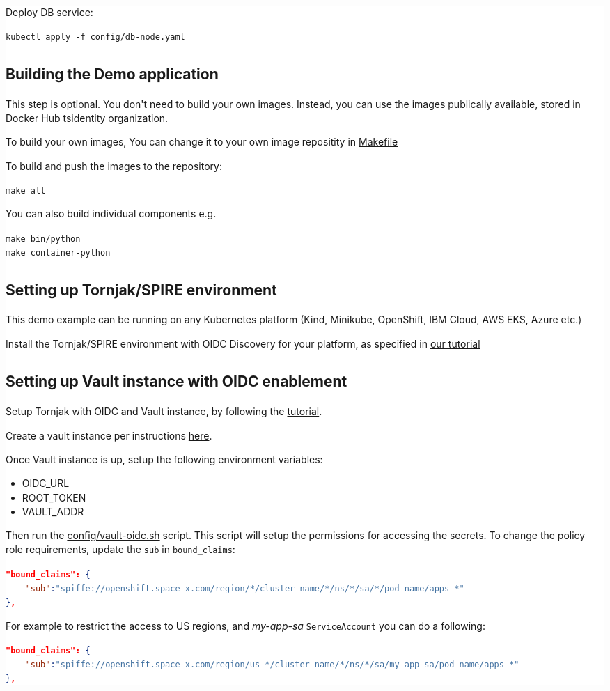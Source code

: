 Deploy DB service:
```console
kubectl apply -f config/db-node.yaml
```


## Building the Demo application
This step is optional. You don't need to build your own images.
Instead, you can use the images publically available, stored in Docker Hub
[tsidentity](https://hub.docker.com/orgs/tsidentity) organization.

To build your own images,
You can change it to your own image repositity in [Makefile](./Makefile)

To build and push the images to the repository:
```console
make all
```

You can also build individual components e.g.
```console
make bin/python
make container-python
```

## Setting up Tornjak/SPIRE environment
This demo example can be running on any Kubernetes platform (Kind, Minikube, OpenShift,
IBM Cloud, AWS EKS, Azure etc.)

Install the Tornjak/SPIRE environment with OIDC Discovery for your platform,
as specified in [our tutorial](/docs/spire-oidc-tutorial.md)

## Setting up Vault instance with OIDC enablement
Setup Tornjak with OIDC and Vault instance, by following the [tutorial](/docs/spire-oidc-vault.md).

Create a vault instance per instructions [here](/docs/vault.md).

Once Vault instance is up, setup the following environment variables:
* OIDC_URL
* ROOT_TOKEN
* VAULT_ADDR

Then run the [config/vault-oidc.sh](config/vault-oidc.sh) script.
This script will setup the permissions for accessing the secrets.
To change the policy role requirements, update the `sub` in `bound_claims`:

```json
"bound_claims": {
    "sub":"spiffe://openshift.space-x.com/region/*/cluster_name/*/ns/*/sa/*/pod_name/apps-*"
},
```

For example to restrict the access to US regions, and *my-app-sa* `ServiceAccount`
you can do a following:

```json
"bound_claims": {
    "sub":"spiffe://openshift.space-x.com/region/us-*/cluster_name/*/ns/*/sa/my-app-sa/pod_name/apps-*"
},
```
